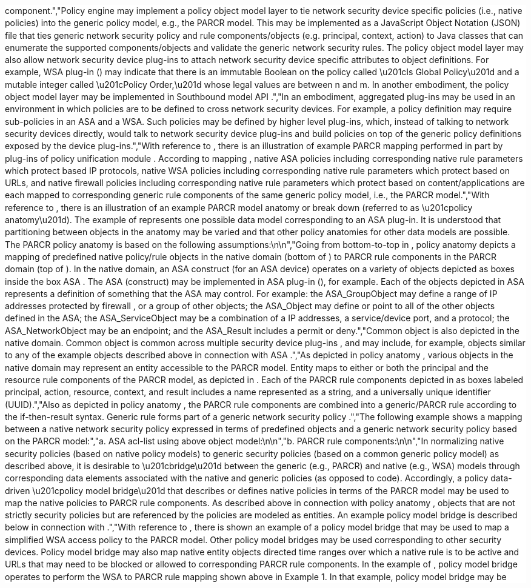 component.","Policy engine  may implement a policy object model layer to tie network security device specific policies (i.e., native policies) into the generic policy model, e.g., the PARCR model. This may be implemented as a JavaScript Object Notation (JSON) file that ties generic network security policy and rule components\/objects (e.g. principal, context, action) to Java classes that can enumerate the supported components\/objects and validate the generic network security rules. The policy object model layer may also allow network security device plug-ins  to attach network security device specific attributes to object definitions. For example, WSA plug-in () may indicate that there is an immutable Boolean on the policy called \u201cIs Global Policy\u201d and a mutable integer called \u201cPolicy Order,\u201d whose legal values are between n and m. In another embodiment, the policy object model layer may be implemented in Southbound model API .","In an embodiment, aggregated plug-ins may be used in an environment in which policies are to be defined to cross network security devices. For example, a policy definition may require sub-policies in an ASA and a WSA. Such policies may be defined by higher level plug-ins, which, instead of talking to network security devices directly, would talk to network security device plug-ins and build policies on top of the generic policy definitions exposed by the device plug-ins.","With reference to , there is an illustration of example PARCR mapping  performed in part by plug-ins  of policy unification module . According to mapping , native ASA policies including corresponding native rule parameters which protect based IP protocols, native WSA policies including corresponding native rule parameters which protect based on URLs, and native firewall policies including corresponding native rule parameters which protect based on content\/applications are each mapped to corresponding generic rule components of the same generic policy model, i.e., the PARCR model.","With reference to , there is an illustration of an example PARCR model anatomy or break down  (referred to as \u201cpolicy anatomy\u201d). The example of  represents one possible data model corresponding to an ASA plug-in. It is understood that partitioning between objects in the anatomy may be varied and that other policy anatomies for other data models are possible. The PARCR policy anatomy is based on the following assumptions:\n\n","Going from bottom-to-top in , policy anatomy  depicts a mapping of predefined native policy\/rule objects in the native domain (bottom of ) to PARCR rule components in the PARCR domain (top of ). In the native domain, an ASA construct  (for an ASA device) operates on a variety of objects depicted as boxes inside the box ASA . The ASA (construct)  may be implemented in ASA plug-in (), for example. Each of the objects depicted in ASA  represents a definition of something that the ASA may control. For example: the ASA_GroupObject may define a range of IP addresses protected by firewall , or a group of other objects; the ASA_Object may define or point to all of the other objects defined in the ASA; the ASA_ServiceObject may be a combination of a IP addresses, a service\/device port, and a protocol; the ASA_NetworkObject may be an endpoint; and the ASA_Result includes a permit or deny.","Common object  is also depicted in the native domain. Common object  is common across multiple security device plug-ins , and may include, for example, objects similar to any of the example objects described above in connection with ASA .","As depicted in policy anatomy , various objects in the native domain may represent an entity  accessible to the PARCR model. Entity  maps to either or both the principal and the resource rule components of the PARCR model, as depicted in . Each of the PARCR rule components depicted in  as boxes labeled principal, action, resource, context, and result includes a name represented as a string, and a universally unique identifier (UUID).","Also as depicted in policy anatomy , the PARCR rule components are combined into a generic\/PARCR rule  according to the if-then-result syntax. Generic rule  forms part of a generic network security policy .","The following example shows a mapping between a native network security policy expressed in terms of predefined objects and a generic network security policy based on the PARCR model:","a. ASA acl-list using above object model:\n\n","b. PARCR rule components:\n\n","In normalizing native security policies (based on native policy models) to generic security policies (based on a common generic policy model) as described above, it is desirable to \u201cbridge\u201d between the generic (e.g., PARCR) and native (e.g., WSA) models through corresponding data elements associated with the native and generic policies (as opposed to code). Accordingly, a policy data-driven \u201cpolicy model bridge\u201d that describes or defines native policies in terms of the PARCR model may be used to map the native policies to PARCR rule components. As described above in connection with policy anatomy , objects that are not strictly security policies but are referenced by the policies are modeled as entities. An example policy model bridge is described below in connection with .","With reference to , there is shown an example of a policy model bridge  that may be used to map a simplified WSA access policy to the PARCR model. Other policy model bridges may be used corresponding to other security devices. Policy model bridge  may also map native entity objects directed time ranges over which a native rule is to be active and URLs that may need to be blocked or allowed to corresponding PARCR rule components. In the example of , policy model bridge  operates to perform the WSA to PARCR rule mapping shown above in Example 1. In that example, policy model bridge  may be